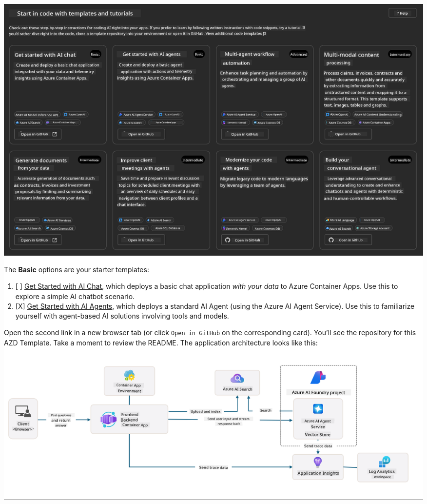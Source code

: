 ![Pick](../../../../../translated_images/01-pick-template.60d2d5fff5ebc374d04f05f556f505a3800b2b5fb08e03153b1b878939b49da6.en.png)

The **Basic** options are your starter templates:

1. [ ] [Get Started with AI Chat](https://github.com/Azure-Samples/get-started-with-ai-chat), which deploys a basic chat application _with your data_ to Azure Container Apps. Use this to explore a simple AI chatbot scenario.
1. [X] [Get Started with AI Agents](https://github.com/Azure-Samples/get-started-with-ai-agents), which deploys a standard AI Agent (using the Azure AI Agent Service). Use this to familiarize yourself with agent-based AI solutions involving tools and models.

Open the second link in a new browser tab (or click `Open in GitHub` on the corresponding card). You’ll see the repository for this AZD Template. Take a moment to review the README. The application architecture looks like this:

![Arch](../../../../../translated_images/architecture.8cec470ec15c65c743dcc1aa383d2500be4d6a9270693b8bfeb3d8deca4a22e1.en.png)

---